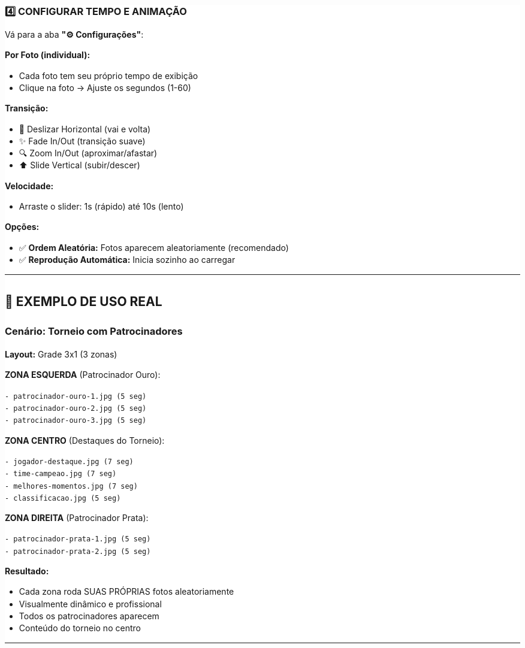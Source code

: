 
### 4️⃣ CONFIGURAR TEMPO E ANIMAÇÃO

Vá para a aba **"⚙️ Configurações"**:

**Por Foto (individual):**
- Cada foto tem seu próprio tempo de exibição
- Clique na foto → Ajuste os segundos (1-60)

**Transição:**
- 🔀 Deslizar Horizontal (vai e volta)
- ✨ Fade In/Out (transição suave)
- 🔍 Zoom In/Out (aproximar/afastar)
- ⬆️ Slide Vertical (subir/descer)

**Velocidade:**
- Arraste o slider: 1s (rápido) até 10s (lento)

**Opções:**
- ✅ **Ordem Aleatória:** Fotos aparecem aleatoriamente (recomendado)
- ✅ **Reprodução Automática:** Inicia sozinho ao carregar

---

## 🎨 EXEMPLO DE USO REAL

### Cenário: Torneio com Patrocinadores

**Layout:** Grade 3x1 (3 zonas)

**ZONA ESQUERDA** (Patrocinador Ouro):
```
- patrocinador-ouro-1.jpg (5 seg)
- patrocinador-ouro-2.jpg (5 seg)
- patrocinador-ouro-3.jpg (5 seg)
```

**ZONA CENTRO** (Destaques do Torneio):
```
- jogador-destaque.jpg (7 seg)
- time-campeao.jpg (7 seg)
- melhores-momentos.jpg (7 seg)
- classificacao.jpg (5 seg)
```

**ZONA DIREITA** (Patrocinador Prata):
```
- patrocinador-prata-1.jpg (5 seg)
- patrocinador-prata-2.jpg (5 seg)
```

**Resultado:**
- Cada zona roda SUAS PRÓPRIAS fotos aleatoriamente
- Visualmente dinâmico e profissional
- Todos os patrocinadores aparecem
- Conteúdo do torneio no centro

---